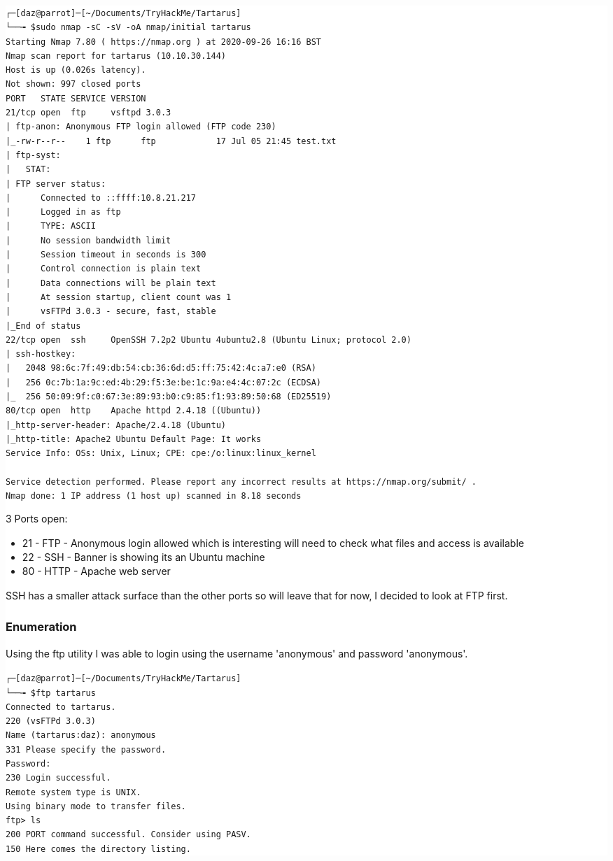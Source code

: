 ```highlight
┌─[daz@parrot]─[~/Documents/TryHackMe/Tartarus]
└──╼ $sudo nmap -sC -sV -oA nmap/initial tartarus
Starting Nmap 7.80 ( https://nmap.org ) at 2020-09-26 16:16 BST
Nmap scan report for tartarus (10.10.30.144)
Host is up (0.026s latency).
Not shown: 997 closed ports
PORT   STATE SERVICE VERSION
21/tcp open  ftp     vsftpd 3.0.3
| ftp-anon: Anonymous FTP login allowed (FTP code 230)
|_-rw-r--r--    1 ftp      ftp            17 Jul 05 21:45 test.txt
| ftp-syst: 
|   STAT: 
| FTP server status:
|      Connected to ::ffff:10.8.21.217
|      Logged in as ftp
|      TYPE: ASCII
|      No session bandwidth limit
|      Session timeout in seconds is 300
|      Control connection is plain text
|      Data connections will be plain text
|      At session startup, client count was 1
|      vsFTPd 3.0.3 - secure, fast, stable
|_End of status
22/tcp open  ssh     OpenSSH 7.2p2 Ubuntu 4ubuntu2.8 (Ubuntu Linux; protocol 2.0)
| ssh-hostkey: 
|   2048 98:6c:7f:49:db:54:cb:36:6d:d5:ff:75:42:4c:a7:e0 (RSA)
|   256 0c:7b:1a:9c:ed:4b:29:f5:3e:be:1c:9a:e4:4c:07:2c (ECDSA)
|_  256 50:09:9f:c0:67:3e:89:93:b0:c9:85:f1:93:89:50:68 (ED25519)
80/tcp open  http    Apache httpd 2.4.18 ((Ubuntu))
|_http-server-header: Apache/2.4.18 (Ubuntu)
|_http-title: Apache2 Ubuntu Default Page: It works
Service Info: OSs: Unix, Linux; CPE: cpe:/o:linux:linux_kernel

Service detection performed. Please report any incorrect results at https://nmap.org/submit/ .
Nmap done: 1 IP address (1 host up) scanned in 8.18 seconds
```

3 Ports open:

- 21 - FTP - Anonymous login allowed which is interesting will need to check what files and access is available
- 22 - SSH - Banner is showing its an Ubuntu machine
- 80 - HTTP - Apache web server

SSH has a smaller attack surface than the other ports so will leave that for now, I decided to look at FTP first.

### Enumeration

Using the ftp utility I was able to login using the username 'anonymous' and password 'anonymous'.

```highlight
┌─[daz@parrot]─[~/Documents/TryHackMe/Tartarus]
└──╼ $ftp tartarus
Connected to tartarus.
220 (vsFTPd 3.0.3)
Name (tartarus:daz): anonymous
331 Please specify the password.
Password:
230 Login successful.
Remote system type is UNIX.
Using binary mode to transfer files.
ftp> ls
200 PORT command successful. Consider using PASV.
150 Here comes the directory listing.
```